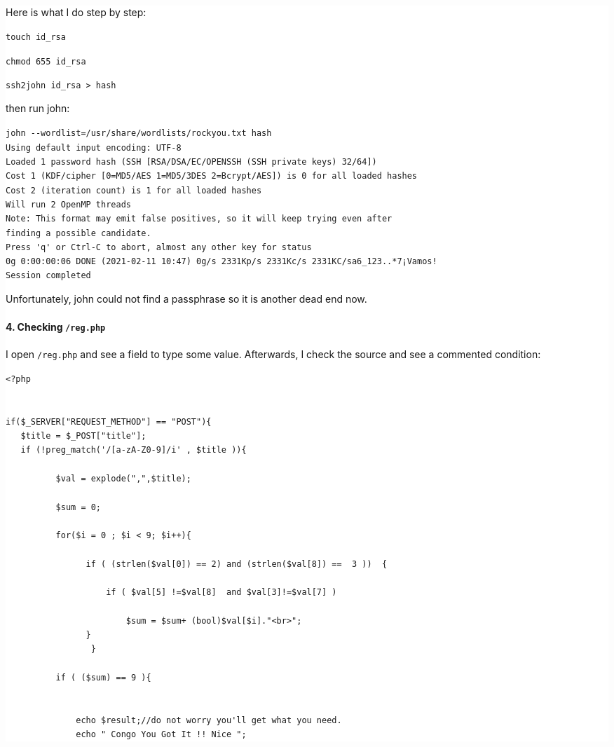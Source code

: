 Here is what I do step by step:

`touch id_rsa`

`chmod 655 id_rsa`

`ssh2john id_rsa > hash`

then run john:

```
john --wordlist=/usr/share/wordlists/rockyou.txt hash
Using default input encoding: UTF-8
Loaded 1 password hash (SSH [RSA/DSA/EC/OPENSSH (SSH private keys) 32/64])
Cost 1 (KDF/cipher [0=MD5/AES 1=MD5/3DES 2=Bcrypt/AES]) is 0 for all loaded hashes
Cost 2 (iteration count) is 1 for all loaded hashes
Will run 2 OpenMP threads
Note: This format may emit false positives, so it will keep trying even after
finding a possible candidate.
Press 'q' or Ctrl-C to abort, almost any other key for status
0g 0:00:00:06 DONE (2021-02-11 10:47) 0g/s 2331Kp/s 2331Kc/s 2331KC/sa6_123..*7¡Vamos!
Session completed
```

Unfortunately, john could not find a passphrase so it is another dead end now.



#### 4. Checking `/reg.php`

I open `/reg.php` and see a field to type some value. Afterwards, I check the source and see a commented condition:

```
<?php
     

if($_SERVER["REQUEST_METHOD"] == "POST"){
   $title = $_POST["title"];
   if (!preg_match('/[a-zA-Z0-9]/i' , $title )){
          
          $val = explode(",",$title);

          $sum = 0;
          
          for($i = 0 ; $i < 9; $i++){

                if ( (strlen($val[0]) == 2) and (strlen($val[8]) ==  3 ))  {

                    if ( $val[5] !=$val[8]  and $val[3]!=$val[7] ) 
            
                        $sum = $sum+ (bool)$val[$i]."<br>"; 
                }
                 }

          if ( ($sum) == 9 ){
            

              echo $result;//do not worry you'll get what you need.
              echo " Congo You Got It !! Nice ";
```
